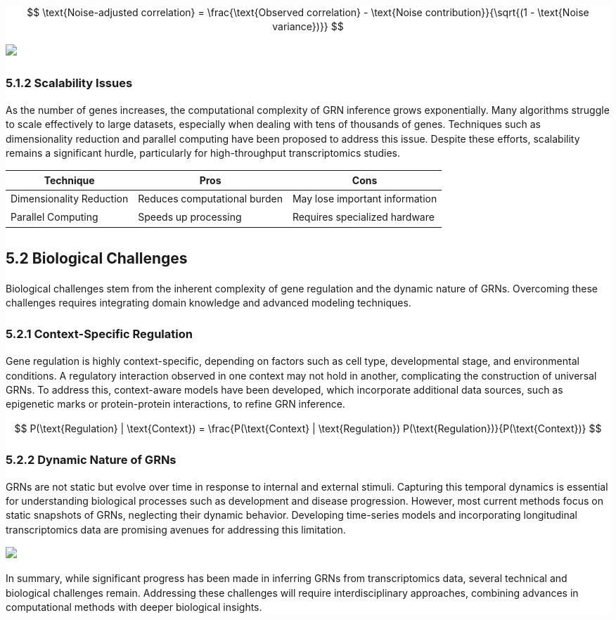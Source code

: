 $$
\text{Noise-adjusted correlation} = \frac{\text{Observed correlation} - \text{Noise contribution}}{\sqrt{(1 - \text{Noise variance})}}
$$

![](placeholder_for_noise_reduction_techniques)

### 5.1.2 Scalability Issues

As the number of genes increases, the computational complexity of GRN inference grows exponentially. Many algorithms struggle to scale effectively to large datasets, especially when dealing with tens of thousands of genes. Techniques such as dimensionality reduction and parallel computing have been proposed to address this issue. Despite these efforts, scalability remains a significant hurdle, particularly for high-throughput transcriptomics studies.

| Technique | Pros | Cons |
|-----------|------|------|
| Dimensionality Reduction | Reduces computational burden | May lose important information |
| Parallel Computing | Speeds up processing | Requires specialized hardware |

## 5.2 Biological Challenges

Biological challenges stem from the inherent complexity of gene regulation and the dynamic nature of GRNs. Overcoming these challenges requires integrating domain knowledge and advanced modeling techniques.

### 5.2.1 Context-Specific Regulation

Gene regulation is highly context-specific, depending on factors such as cell type, developmental stage, and environmental conditions. A regulatory interaction observed in one context may not hold in another, complicating the construction of universal GRNs. To address this, context-aware models have been developed, which incorporate additional data sources, such as epigenetic marks or protein-protein interactions, to refine GRN inference.

$$
P(\text{Regulation} | \text{Context}) = \frac{P(\text{Context} | \text{Regulation}) P(\text{Regulation})}{P(\text{Context})}
$$

### 5.2.2 Dynamic Nature of GRNs

GRNs are not static but evolve over time in response to internal and external stimuli. Capturing this temporal dynamics is essential for understanding biological processes such as development and disease progression. However, most current methods focus on static snapshots of GRNs, neglecting their dynamic behavior. Developing time-series models and incorporating longitudinal transcriptomics data are promising avenues for addressing this limitation.

![](placeholder_for_dynamic_grn_model)

In summary, while significant progress has been made in inferring GRNs from transcriptomics data, several technical and biological challenges remain. Addressing these challenges will require interdisciplinary approaches, combining advances in computational methods with deeper biological insights.
